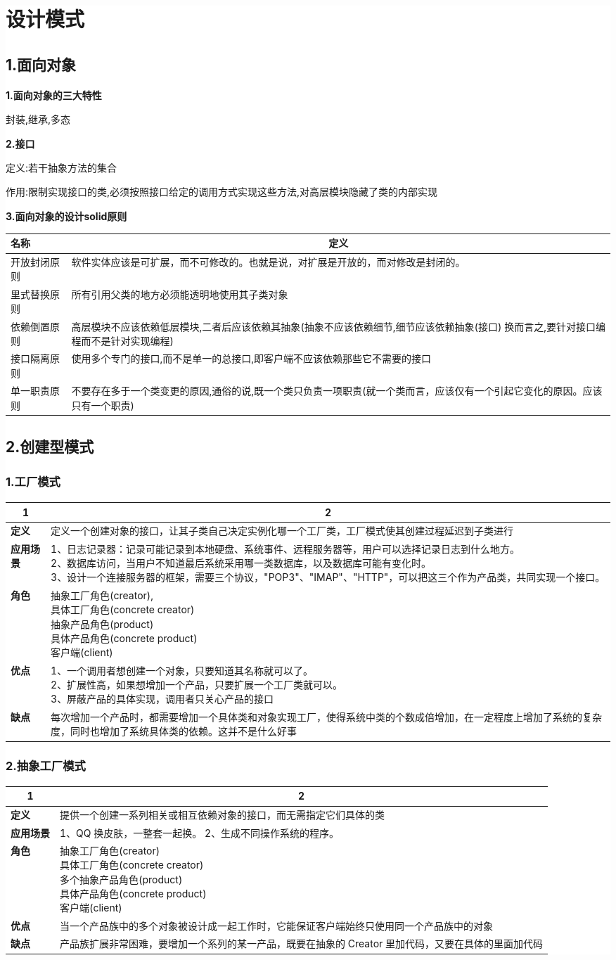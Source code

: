# 设计模式

##  1.面向对象

**1.面向对象的三大特性**

封装,继承,多态

**2.接口**

定义:若干抽象方法的集合

作用:限制实现接口的类,必须按照接口给定的调用方式实现这些方法,对高层模块隐藏了类的内部实现

**3.面向对象的设计solid原则**

| 名称         | 定义                                                         |
| :----------- | ------------------------------------------------------------ |
| 开放封闭原则 | 软件实体应该是可扩展，而不可修改的。也就是说，对扩展是开放的，而对修改是封闭的。 |
| 里式替换原则 | 所有引用父类的地方必须能透明地使用其子类对象                 |
| 依赖倒置原则 | 高层模块不应该依赖低层模块,二者后应该依赖其抽象(抽象不应该依赖细节,细节应该依赖抽象(接口) 换而言之,要针对接口编程而不是针对实现编程) |
| 接口隔离原则 | 使用多个专门的接口,而不是单一的总接口,即客户端不应该依赖那些它不需要的接口 |
| 单一职责原则 | 不要存在多于一个类变更的原因,通俗的说,既一个类只负责一项职责(就一个类而言，应该仅有一个引起它变化的原因。应该只有一个职责) |

## 2.创建型模式

### 1.工厂模式

| 1            | 2                                                            |
| ------------ | ------------------------------------------------------------ |
| **定义**     | 定义一个创建对象的接口，让其子类自己决定实例化哪一个工厂类，工厂模式使其创建过程延迟到子类进行 |
| **应用场景** | 1、日志记录器：记录可能记录到本地硬盘、系统事件、远程服务器等，用户可以选择记录日志到什么地方。 <br>2、数据库访问，当用户不知道最后系统采用哪一类数据库，以及数据库可能有变化时。<br>3、设计一个连接服务器的框架，需要三个协议，"POP3"、"IMAP"、"HTTP"，可以把这三个作为产品类，共同实现一个接口。 |
| **角色**     | 抽象工厂角色(creator),<br>具体工厂角色(concrete creator)<br>抽象产品角色(product)<br>具体产品角色(concrete product) <br>客户端(client) |
| **优点**     | 1、一个调用者想创建一个对象，只要知道其名称就可以了。<br> 2、扩展性高，如果想增加一个产品，只要扩展一个工厂类就可以。<br> 3、屏蔽产品的具体实现，调用者只关心产品的接口 |
| **缺点**     | 每次增加一个产品时，都需要增加一个具体类和对象实现工厂，使得系统中类的个数成倍增加，在一定程度上增加了系统的复杂度，同时也增加了系统具体类的依赖。这并不是什么好事 |



###  2.抽象工厂模式

| 1            | 2                                                            |
| ------------ | ------------------------------------------------------------ |
| **定义**     | 提供一个创建一系列相关或相互依赖对象的接口，而无需指定它们具体的类 |
| **应用场景** | 1、QQ 换皮肤，一整套一起换。 2、生成不同操作系统的程序。     |
| **角色**     | 抽象工厂角色(creator)<br>具体工厂角色(concrete creator)<br>多个抽象产品角色(product)<br>具体产品角色(concrete product) <br>客户端(client) |
| **优点**     | 当一个产品族中的多个对象被设计成一起工作时，它能保证客户端始终只使用同一个产品族中的对象 |
| **缺点**     | 产品族扩展非常困难，要增加一个系列的某一产品，既要在抽象的 Creator 里加代码，又要在具体的里面加代码 |
